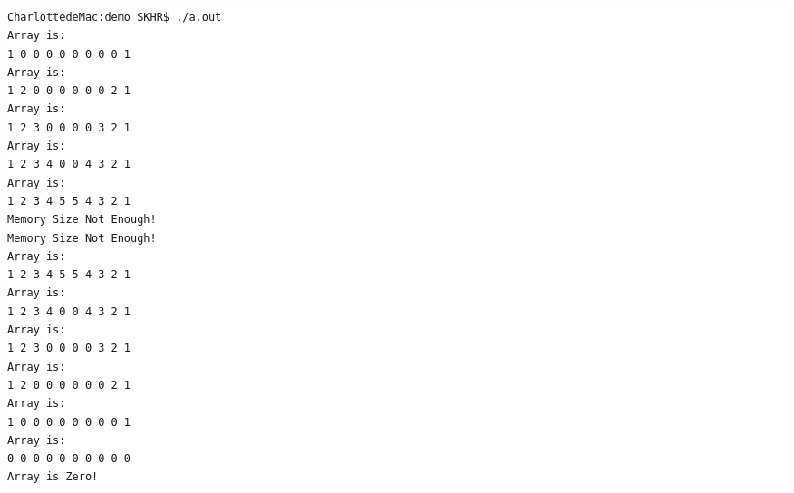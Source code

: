 ```
CharlottedeMac:demo SKHR$ ./a.out
Array is:
1 0 0 0 0 0 0 0 0 1 
Array is:
1 2 0 0 0 0 0 0 2 1 
Array is:
1 2 3 0 0 0 0 3 2 1 
Array is:
1 2 3 4 0 0 4 3 2 1 
Array is:
1 2 3 4 5 5 4 3 2 1 
Memory Size Not Enough!
Memory Size Not Enough!
Array is:
1 2 3 4 5 5 4 3 2 1 
Array is:
1 2 3 4 0 0 4 3 2 1 
Array is:
1 2 3 0 0 0 0 3 2 1 
Array is:
1 2 0 0 0 0 0 0 2 1 
Array is:
1 0 0 0 0 0 0 0 0 1 
Array is:
0 0 0 0 0 0 0 0 0 0 
Array is Zero!

```